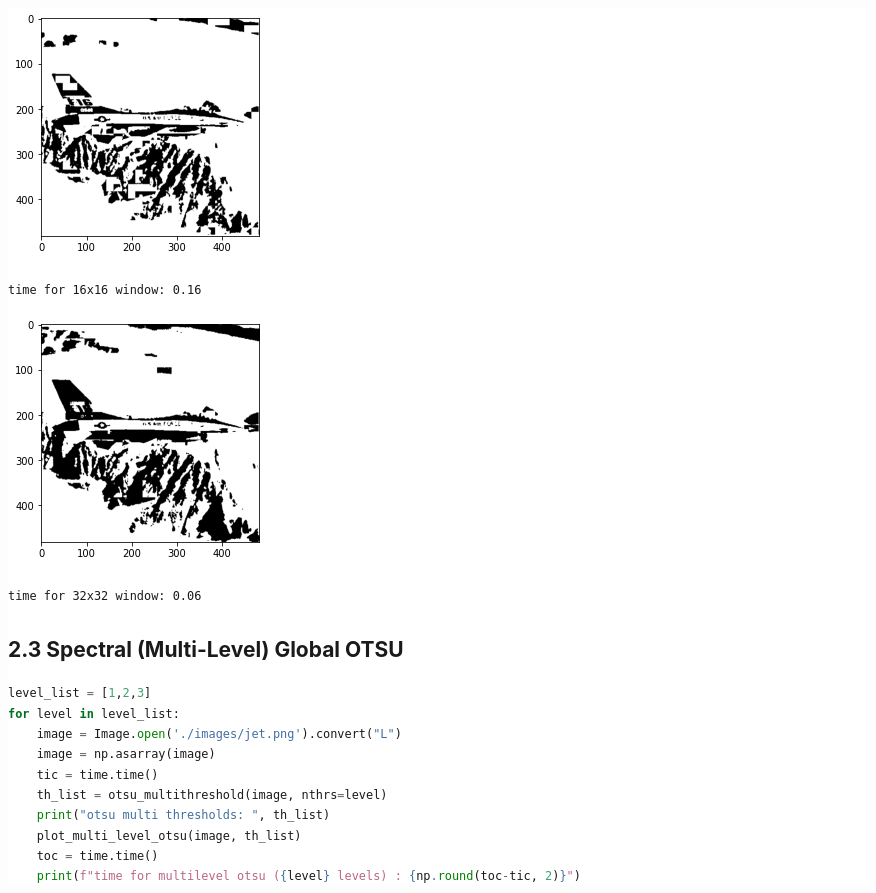 
    
![png](readme_notebook_files/readme_notebook_13_0.png)
    


    time for 16x16 window: 0.16
    


    
![png](readme_notebook_files/readme_notebook_13_2.png)
    


    time for 32x32 window: 0.06
    

## 2.3  Spectral (Multi-Level) Global OTSU  


```python
level_list = [1,2,3]
for level in level_list: 
    image = Image.open('./images/jet.png').convert("L")
    image = np.asarray(image) 
    tic = time.time()
    th_list = otsu_multithreshold(image, nthrs=level)
    print("otsu multi thresholds: ", th_list)
    plot_multi_level_otsu(image, th_list)    
    toc = time.time()
    print(f"time for multilevel otsu ({level} levels) : {np.round(toc-tic, 2)}")
```
